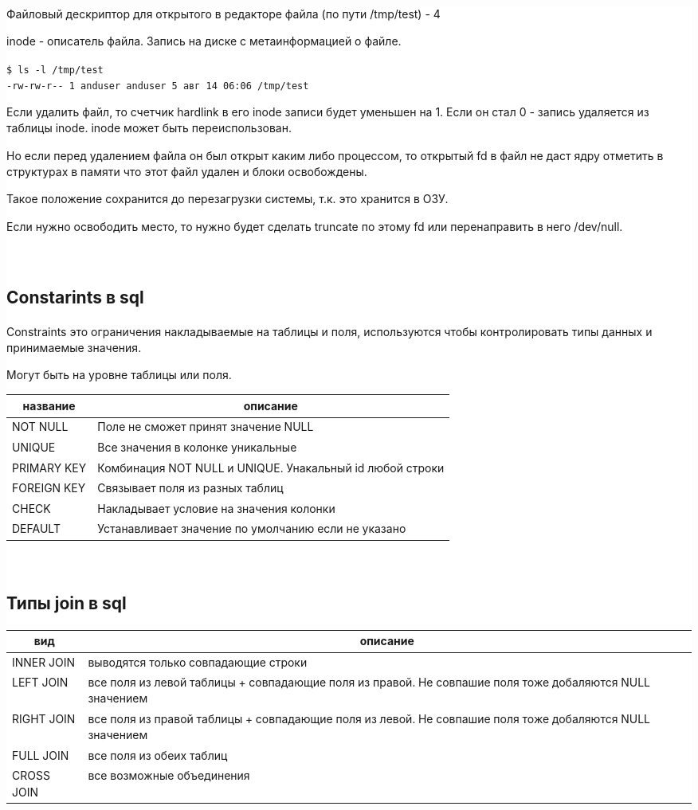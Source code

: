 Файловый дескриптор для открытого в редакторе файла (по пути /tmp/test) - 4

inode - описатель файла. Запись на диске с метаинформацией о файле. 

```
$ ls -l /tmp/test
-rw-rw-r-- 1 anduser anduser 5 авг 14 06:06 /tmp/test
```

Если удалить файл, то счетчик hardlink в его inode записи будет уменьшен на 1. Если он стал 0 - запись удаляется из 
таблицы inode. inode может быть переиспользован.

Но если перед удалением файла он был открыт каким либо процессом, то открытый fd в файл не даст ядру отметить в
структурах в памяти что этот файл удален и блоки освобождены.

Такое положение сохранится до перезагрузки системы, т.к. это хранится в ОЗУ.

Если нужно освободить место, то нужно будет сделать truncate по этому fd или перенаправить в него /dev/null.

<br>  

## Constarints в sql

Constraints это ограничения накладываемые на таблицы и поля, используются чтобы контролировать типы данных и 
принимаемые значения. 

Могут быть на уровне таблицы или поля.

|название   |описание                                                |  
|-----------|--------------------------------------------------------|  
|NOT NULL   |Поле не сможет принят значение NULL                     |  
|UNIQUE     |Все значения в колонке уникальные                       |  
|PRIMARY KEY|Комбинация NOT NULL и UNIQUE. Унакальный id любой строки|  
|FOREIGN KEY|Связывает поля из разных таблиц                         |  
|CHECK      |Накладывает условие на значения колонки                 |  
|DEFAULT    |Устанавливает значение по умолчанию если не указано     |  

<br>  

## Типы join в sql

|вид       |описание                                                                                               |  
|----------|-------------------------------------------------------------------------------------------------------|  
|INNER JOIN|выводятся только совпадающие строки                                                                    |  
|LEFT JOIN |все поля из левой таблицы + совпадающие поля из правой. Не совпашие поля тоже добаляются NULL значением|  
|RIGHT JOIN|все поля из правой таблицы + совпадающие поля из левой. Не совпашие поля тоже добаляются NULL значением|  
|FULL JOIN |все поля из обеих таблиц                                                                               |  
|CROSS JOIN|все возможные объединения                                                                              |  
